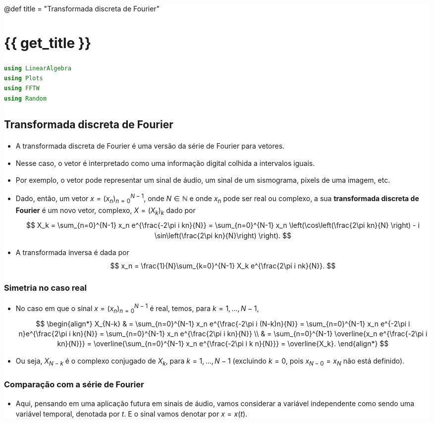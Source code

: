 
@def title = "Transformada discreta de Fourier"

# {{ get_title }}



```julia
using LinearAlgebra
using Plots
using FFTW
using Random
```



## Transformada discreta de Fourier

* A transformada discreta de Fourier é uma versão da série de Fourier para vetores.

* Nesse caso, o vetor é interpretado como uma informação digital colhida a intervalos iguais.

* Por exemplo, o vetor pode representar um sinal de áudio, um sinal de um sismograma, pixels de uma imagem, etc.

* Dado, então, um vetor $x = (x_n)_{n=0}^{N-1}$, onde $N\in \mathbb{N}$ e onde $x_n$ pode ser real ou complexo, a sua **transformada discreta de Fourier** é um novo vetor, complexo, $X = (X_k)_k$ dado por
$$ X_k = \sum_{n=0}^{N-1} x_n e^{\frac{-2\pi i kn}{N}} = \sum_{n=0}^{N-1} x_n \left(\cos\left(\frac{2\pi kn}{N} \right) - i \sin\left(\frac{2\pi kn}{N}\right) \right).
$$

* A transformada inversa é dada por
$$ x_n = \frac{1}{N}\sum_{k=0}^{N-1} X_k e^{\frac{2\pi i nk}{N}}.
$$


### Simetria no caso real

* No caso em que o sinal $x=(x_n)_{n=0}^{N-1}$ é real, temos, para $k=1, \ldots, N-1$,
$$ \begin{align*}
  X_{N-k} & = \sum_{n=0}^{N-1} x_n e^{\frac{-2\pi i (N-k)n}{N}} = \sum_{n=0}^{N-1} x_n e^{-2\pi i n}e^{\frac{2\pi i kn}{N}} = \sum_{n=0}^{N-1} x_n e^{\frac{2\pi i kn}{N}} \\
& = \sum_{n=0}^{N-1} \overline{x_n e^{\frac{-2\pi i kn}{N}}} = \overline{\sum_{n=0}^{N-1} x_n e^{\frac{-2\pi i k n}{N}}} = \overline{X_k}.
\end{align*}
$$

* Ou seja, $X_{N-k}$ é o complexo conjugado de $X_k$, para $k=1, \ldots, N-1$ (excluindo $k=0$, pois $x_{N-0} = x_N$ não está definido).


### Comparação com a série de Fourier

* Aqui, pensando em uma aplicação futura em sinais de áudio, vamos considerar a variável independente como sendo uma variável temporal, denotada por $t$. E o sinal vamos denotar por $x=x(t)$.
